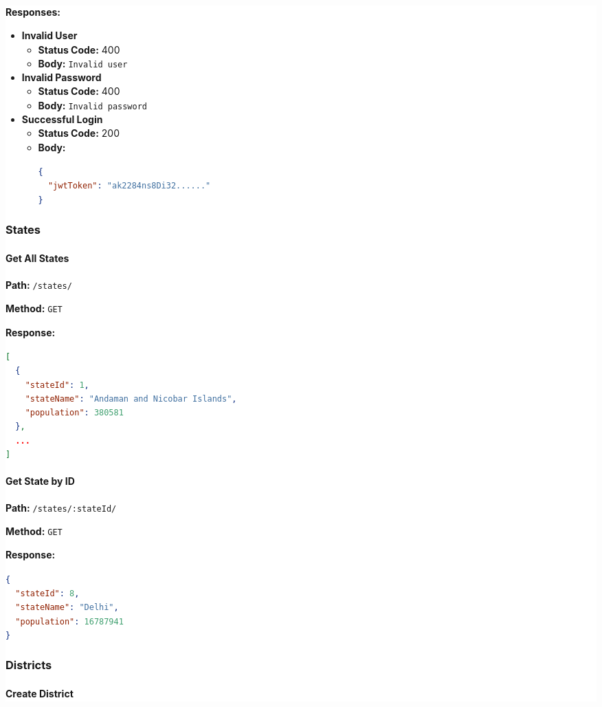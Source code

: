 **Responses:**
- **Invalid User**
  - **Status Code:** 400
  - **Body:** `Invalid user`
- **Invalid Password**
  - **Status Code:** 400
  - **Body:** `Invalid password`
- **Successful Login**
  - **Status Code:** 200
  - **Body:**
    ```json
    {
      "jwtToken": "ak2284ns8Di32......"
    }
    ```

### States

#### Get All States

**Path:** `/states/`

**Method:** `GET`

**Response:**
```json
[
  {
    "stateId": 1,
    "stateName": "Andaman and Nicobar Islands",
    "population": 380581
  },
  ...
]
```

#### Get State by ID

**Path:** `/states/:stateId/`

**Method:** `GET`

**Response:**
```json
{
  "stateId": 8,
  "stateName": "Delhi",
  "population": 16787941
}
```

### Districts

#### Create District
